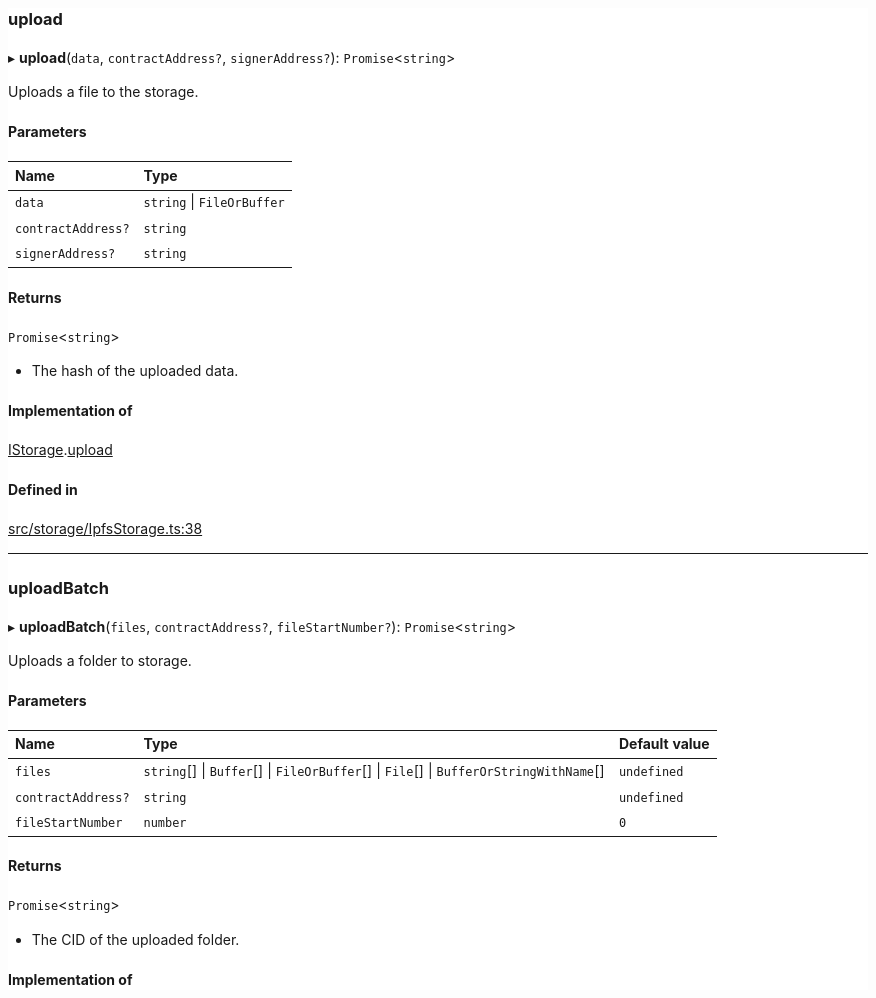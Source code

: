 
### upload

▸ **upload**(`data`, `contractAddress?`, `signerAddress?`): `Promise`<`string`\>

Uploads a file to the storage.

#### Parameters

| Name               | Type                       |
| :----------------- | :------------------------- |
| `data`             | `string` \| `FileOrBuffer` |
| `contractAddress?` | `string`                   |
| `signerAddress?`   | `string`                   |

#### Returns

`Promise`<`string`\>

- The hash of the uploaded data.

#### Implementation of

[IStorage](../interfaces/IStorage).[upload](../interfaces/IStorage#upload)

#### Defined in

[src/storage/IpfsStorage.ts:38](https://github.com/PrasoonPratham/nftlabs-sdk-ts/blob/68c3596/src/storage/IpfsStorage.ts#L38)

---

### uploadBatch

▸ **uploadBatch**(`files`, `contractAddress?`, `fileStartNumber?`): `Promise`<`string`\>

Uploads a folder to storage.

#### Parameters

| Name               | Type                                                                                   | Default value |
| :----------------- | :------------------------------------------------------------------------------------- | :------------ |
| `files`            | `string`[] \| `Buffer`[] \| `FileOrBuffer`[] \| `File`[] \| `BufferOrStringWithName`[] | `undefined`   |
| `contractAddress?` | `string`                                                                               | `undefined`   |
| `fileStartNumber`  | `number`                                                                               | `0`           |

#### Returns

`Promise`<`string`\>

- The CID of the uploaded folder.

#### Implementation of
